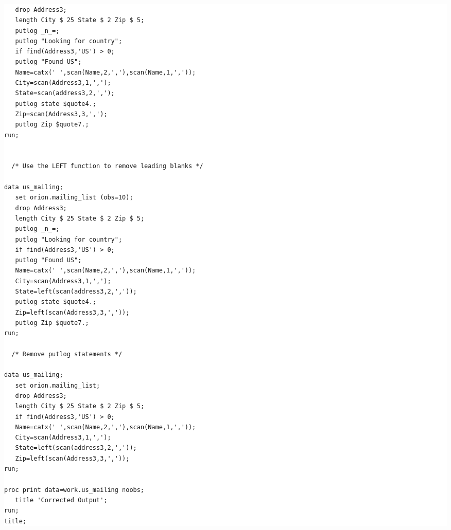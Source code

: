 ```
   drop Address3;
   length City $ 25 State $ 2 Zip $ 5;
   putlog _n_=;
   putlog "Looking for country";
   if find(Address3,'US') > 0;
   putlog "Found US";
   Name=catx(' ',scan(Name,2,','),scan(Name,1,','));
   City=scan(Address3,1,',');
   State=scan(address3,2,',');
   putlog state $quote4.;
   Zip=scan(Address3,3,',');
   putlog Zip $quote7.;
run;


  /* Use the LEFT function to remove leading blanks */

data us_mailing;
   set orion.mailing_list (obs=10);
   drop Address3;
   length City $ 25 State $ 2 Zip $ 5;
   putlog _n_=;
   putlog "Looking for country";
   if find(Address3,'US') > 0;
   putlog "Found US";
   Name=catx(' ',scan(Name,2,','),scan(Name,1,','));
   City=scan(Address3,1,',');
   State=left(scan(address3,2,','));
   putlog state $quote4.;
   Zip=left(scan(Address3,3,','));
   putlog Zip $quote7.;
run;

  /* Remove putlog statements */

data us_mailing;
   set orion.mailing_list;
   drop Address3;
   length City $ 25 State $ 2 Zip $ 5;
   if find(Address3,'US') > 0;
   Name=catx(' ',scan(Name,2,','),scan(Name,1,','));
   City=scan(Address3,1,',');
   State=left(scan(address3,2,','));
   Zip=left(scan(Address3,3,','));
run;

proc print data=work.us_mailing noobs;
   title 'Corrected Output';
run;
title;
```
